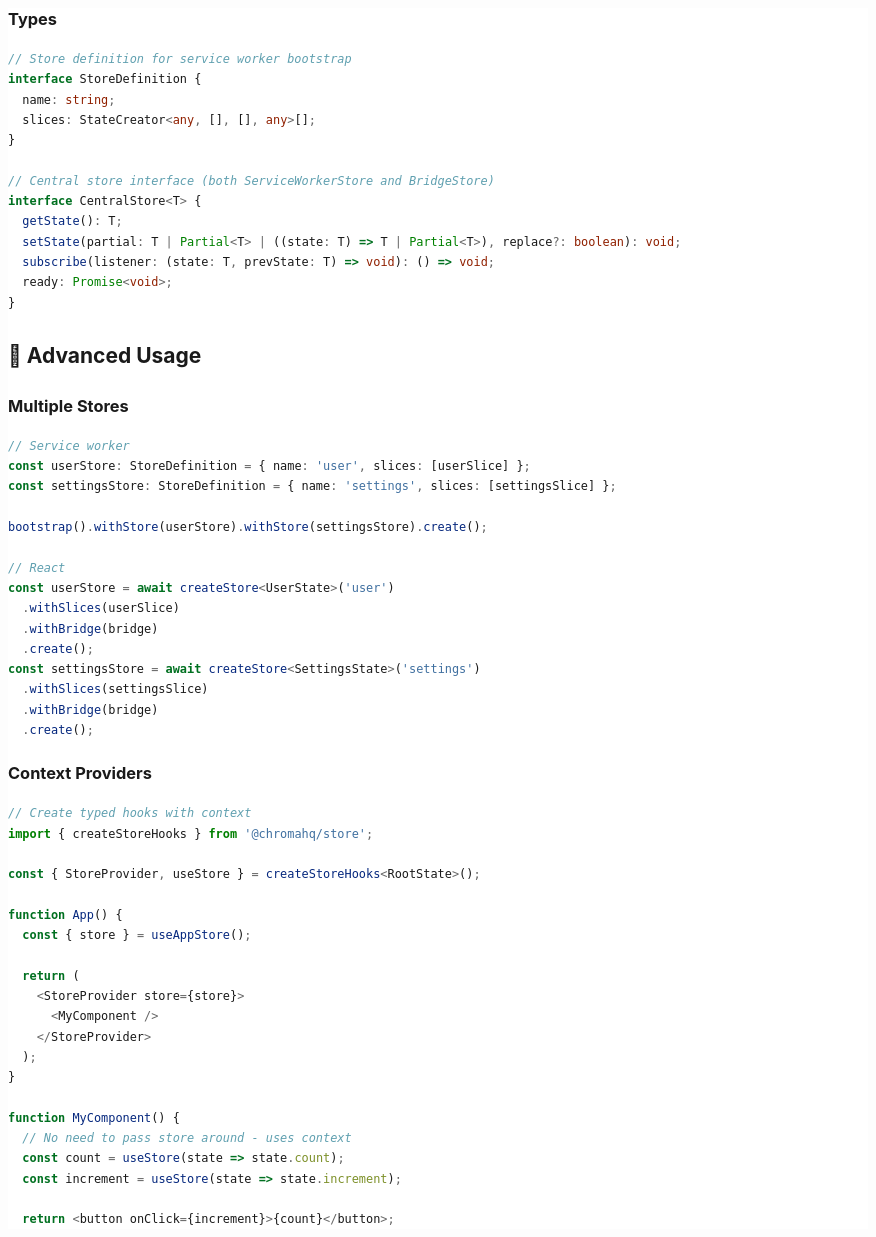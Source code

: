### Types

```typescript
// Store definition for service worker bootstrap
interface StoreDefinition {
  name: string;
  slices: StateCreator<any, [], [], any>[];
}

// Central store interface (both ServiceWorkerStore and BridgeStore)
interface CentralStore<T> {
  getState(): T;
  setState(partial: T | Partial<T> | ((state: T) => T | Partial<T>), replace?: boolean): void;
  subscribe(listener: (state: T, prevState: T) => void): () => void;
  ready: Promise<void>;
}
```

## 🔧 Advanced Usage

### Multiple Stores

```typescript
// Service worker
const userStore: StoreDefinition = { name: 'user', slices: [userSlice] };
const settingsStore: StoreDefinition = { name: 'settings', slices: [settingsSlice] };

bootstrap().withStore(userStore).withStore(settingsStore).create();

// React
const userStore = await createStore<UserState>('user')
  .withSlices(userSlice)
  .withBridge(bridge)
  .create();
const settingsStore = await createStore<SettingsState>('settings')
  .withSlices(settingsSlice)
  .withBridge(bridge)
  .create();
```

### Context Providers

```typescript
// Create typed hooks with context
import { createStoreHooks } from '@chromahq/store';

const { StoreProvider, useStore } = createStoreHooks<RootState>();

function App() {
  const { store } = useAppStore();

  return (
    <StoreProvider store={store}>
      <MyComponent />
    </StoreProvider>
  );
}

function MyComponent() {
  // No need to pass store around - uses context
  const count = useStore(state => state.count);
  const increment = useStore(state => state.increment);

  return <button onClick={increment}>{count}</button>;
```